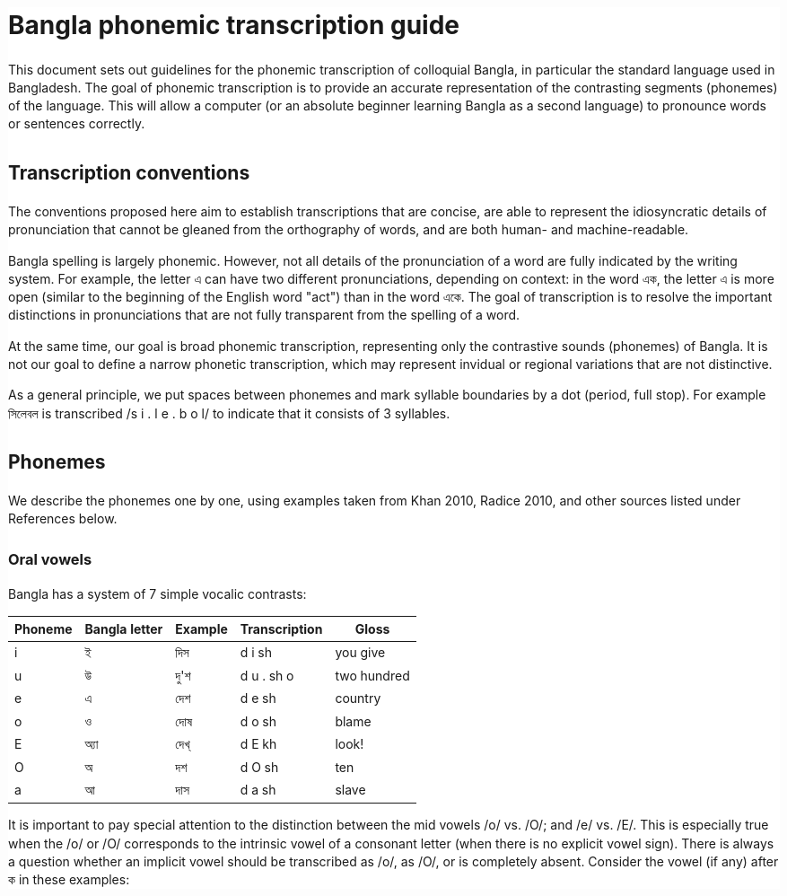 # Bangla phonemic transcription guide

This document sets out guidelines for the phonemic transcription of colloquial Bangla, in particular the standard language used in Bangladesh. The goal of phonemic transcription is to provide an accurate representation of the contrasting segments (phonemes) of the language. This will allow a computer (or an absolute beginner learning Bangla as a second language) to pronounce words or sentences correctly.


## Transcription conventions

The conventions proposed here aim to establish transcriptions that are concise, are able to represent the idiosyncratic details of pronunciation that cannot be gleaned from the orthography of words, and are both human- and machine-readable.

Bangla spelling is largely phonemic. However, not all details of the pronunciation of a word are fully indicated by the writing system. For example, the letter এ can have two different pronunciations, depending on context: in the word এক, the letter এ is more open (similar to the beginning of the English word "act") than in the word একে. The goal of transcription is to resolve the important distinctions in pronunciations that are not fully transparent from the spelling of a word.

At the same time, our goal is broad phonemic transcription, representing only
the contrastive sounds (phonemes) of Bangla. It is not our goal to define a
narrow phonetic transcription, which may represent invidual or regional
variations that are not distinctive.

As a general principle, we put spaces between phonemes and mark syllable
boundaries by a dot (period, full stop). For example সিলেবল is transcribed /s i
. l e . b o l/ to indicate that it consists of 3 syllables.


## Phonemes

We describe the phonemes one by one, using examples taken from Khan 2010, Radice 2010, and other sources listed under References below.

### Oral vowels

Bangla has a system of 7 simple vocalic contrasts:

Phoneme | Bangla letter | Example | Transcription | Gloss
--------|---------------|---------|---------------|------
i | ই | দিস | d i sh | you give
u | উ | দু'শ | d u . sh o | two hundred
e | এ | দেশ | d e sh | country
o | ও | দোষ | d o sh | blame
E | অ্যা | দেখ্ | d E kh | look!
O | অ | দশ | d O sh | ten
a | আ | দাস | d a sh | slave

It is important to pay special attention to the distinction between the mid vowels /o/ vs. /O/; and /e/ vs. /E/. This is especially true when the /o/ or /O/ corresponds to the intrinsic vowel of a consonant letter (when there is no explicit vowel sign). There is always a question whether an implicit vowel should be transcribed as /o/, as /O/, or is completely absent. Consider the vowel (if any) after ক in these examples:
